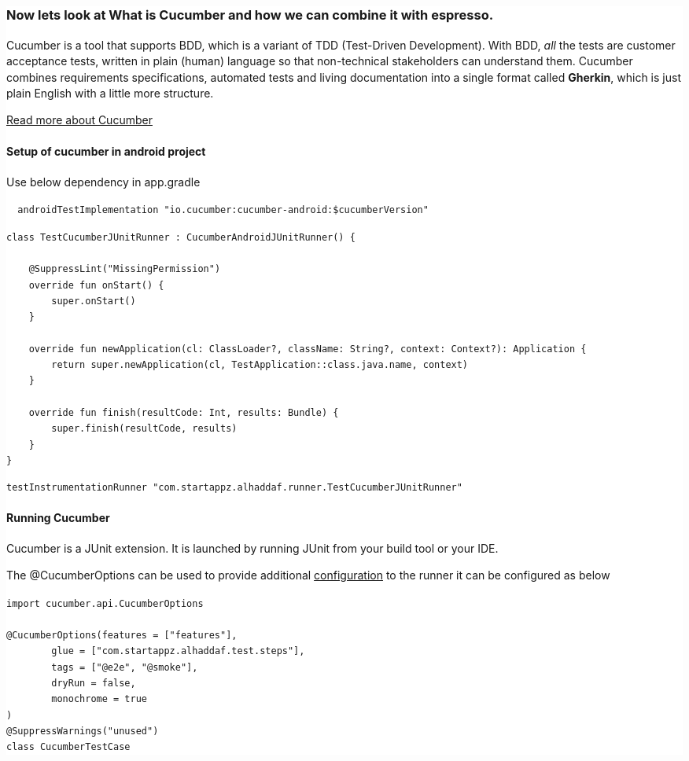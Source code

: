 ### Now lets look at What is Cucumber and how we can combine it with espresso.

Cucumber is a tool that supports BDD, which is a variant of TDD (Test-Driven Development). With BDD, *all* the tests are customer acceptance tests, written in plain (human) language so that non-technical stakeholders can understand them. Cucumber combines requirements specifications, automated tests and living documentation into a single format called **Gherkin**, which is just plain English with a little more structure.

[Read more about Cucumber](https://cucumber.io/docs/)

#### Setup of cucumber in android project

Use below dependency in app.gradle

```
  androidTestImplementation "io.cucumber:cucumber-android:$cucumberVersion"
```

```
class TestCucumberJUnitRunner : CucumberAndroidJUnitRunner() {

    @SuppressLint("MissingPermission")
    override fun onStart() {
        super.onStart()
    }

    override fun newApplication(cl: ClassLoader?, className: String?, context: Context?): Application {
        return super.newApplication(cl, TestApplication::class.java.name, context)
    }

    override fun finish(resultCode: Int, results: Bundle) {
        super.finish(resultCode, results)
    }
}
```

```
testInstrumentationRunner "com.startappz.alhaddaf.runner.TestCucumberJUnitRunner"
```

#### Running Cucumber

Cucumber is a JUnit extension. It is launched by running JUnit from your build tool or your IDE.

The @CucumberOptions can be used to provide additional [configuration](https://cucumber.io/docs/cucumber/api/#list-configuration-options) to the runner it can be configured as below

```
import cucumber.api.CucumberOptions

@CucumberOptions(features = ["features"],
        glue = ["com.startappz.alhaddaf.test.steps"],
        tags = ["@e2e", "@smoke"],
        dryRun = false,
        monochrome = true
)
@SuppressWarnings("unused")
class CucumberTestCase
```
